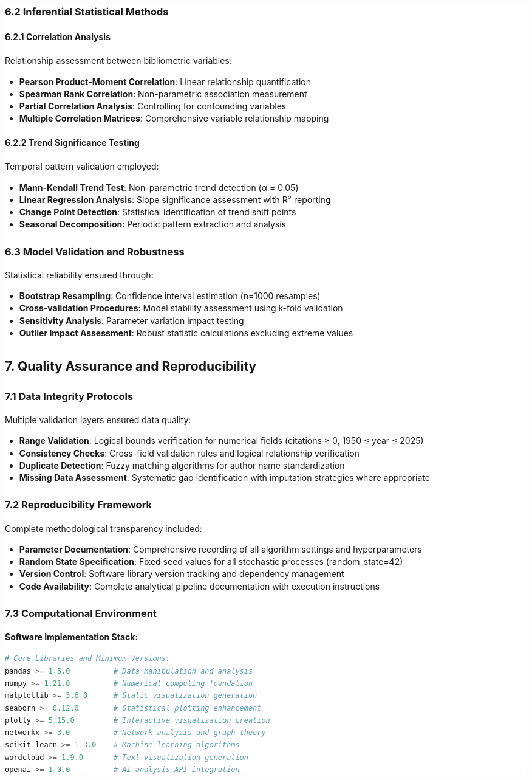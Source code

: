 ### 6.2 Inferential Statistical Methods

#### 6.2.1 Correlation Analysis

Relationship assessment between bibliometric variables:
- **Pearson Product-Moment Correlation**: Linear relationship quantification
- **Spearman Rank Correlation**: Non-parametric association measurement
- **Partial Correlation Analysis**: Controlling for confounding variables
- **Multiple Correlation Matrices**: Comprehensive variable relationship mapping

#### 6.2.2 Trend Significance Testing

Temporal pattern validation employed:
- **Mann-Kendall Trend Test**: Non-parametric trend detection (α = 0.05)
- **Linear Regression Analysis**: Slope significance assessment with R² reporting
- **Change Point Detection**: Statistical identification of trend shift points
- **Seasonal Decomposition**: Periodic pattern extraction and analysis

### 6.3 Model Validation and Robustness

Statistical reliability ensured through:
- **Bootstrap Resampling**: Confidence interval estimation (n=1000 resamples)
- **Cross-validation Procedures**: Model stability assessment using k-fold validation
- **Sensitivity Analysis**: Parameter variation impact testing
- **Outlier Impact Assessment**: Robust statistic calculations excluding extreme values

## 7. Quality Assurance and Reproducibility

### 7.1 Data Integrity Protocols

Multiple validation layers ensured data quality:

- **Range Validation**: Logical bounds verification for numerical fields (citations ≥ 0, 1950 ≤ year ≤ 2025)
- **Consistency Checks**: Cross-field validation rules and logical relationship verification
- **Duplicate Detection**: Fuzzy matching algorithms for author name standardization
- **Missing Data Assessment**: Systematic gap identification with imputation strategies where appropriate

### 7.2 Reproducibility Framework

Complete methodological transparency included:

- **Parameter Documentation**: Comprehensive recording of all algorithm settings and hyperparameters
- **Random State Specification**: Fixed seed values for all stochastic processes (random_state=42)
- **Version Control**: Software library version tracking and dependency management
- **Code Availability**: Complete analytical pipeline documentation with execution instructions

### 7.3 Computational Environment

**Software Implementation Stack:**
```python
# Core Libraries and Minimum Versions:
pandas >= 1.5.0          # Data manipulation and analysis
numpy >= 1.21.0          # Numerical computing foundation  
matplotlib >= 3.6.0      # Static visualization generation
seaborn >= 0.12.0        # Statistical plotting enhancement
plotly >= 5.15.0         # Interactive visualization creation
networkx >= 3.0          # Network analysis and graph theory
scikit-learn >= 1.3.0    # Machine learning algorithms
wordcloud >= 1.9.0       # Text visualization generation
openai >= 1.0.0          # AI analysis API integration
```
